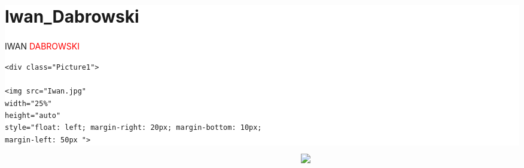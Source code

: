 # Iwan_Dabrowski<!DOCTYPE html>
<html>
<head>
<title>Iwan Dabrowski</title>
<style type="text/css">


	body {background-color: #FFFFFF;
margin-left: 50px: 
margin-right: 50px
margin-top: 100px;}


p{font-family: Major Mono Display, monospace;
font-size: 40px;
margin-left: 50px}

h1{font-family: 'Dosis', sans-serif;
font-size: 25px;
margin-left: 25px;
text-align: center;
margin-right: 150px;
}


a:link {
  color: red; 
  background-color: transparent; 
  text-decoration: underline;}

a:visited {
  color: red;
  background-color: transparent;
  text-decoration: underline;
}


.Text{margin-right: 480px;}


</style>
</head>
<body>
	<p>IWAN <font color="red">DABROWSKI</font></p>

	<div class="Picture1">

	<img src="Iwan.jpg"
	width="25%"
	height="auto"
	style="float: left; margin-right: 20px; margin-bottom: 10px;
	margin-left: 50px ">



<img src="Iwan3.jpg"
width="32%"
height="auto"
style="float: right; margin-right: 90px; margin-left: 20px; ">

